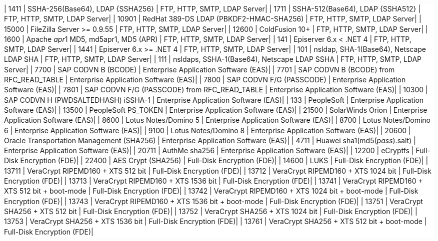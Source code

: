 |   1411 | SSHA-256(Base64), LDAP {SSHA256}                 | FTP, HTTP, SMTP, LDAP Server|
|   1711 | SSHA-512(Base64), LDAP {SSHA512}                 | FTP, HTTP, SMTP, LDAP Server|
|  10901 | RedHat 389-DS LDAP (PBKDF2-HMAC-SHA256)          | FTP, HTTP, SMTP, LDAP Server|
|  15000 | FileZilla Server >= 0.9.55                       | FTP, HTTP, SMTP, LDAP Server|
|  12600 | ColdFusion 10+                                   | FTP, HTTP, SMTP, LDAP Server|
|   1600 | Apache $apr1$ MD5, md5apr1, MD5 (APR)            | FTP, HTTP, SMTP, LDAP Server|
|    141 | Episerver 6.x < .NET 4                           | FTP, HTTP, SMTP, LDAP Server|
|   1441 | Episerver 6.x >= .NET 4                          | FTP, HTTP, SMTP, LDAP Server|
|    101 | nsldap, SHA-1(Base64), Netscape LDAP SHA         | FTP, HTTP, SMTP, LDAP Server|
|    111 | nsldaps, SSHA-1(Base64), Netscape LDAP SSHA      | FTP, HTTP, SMTP, LDAP Server|
|   7700 | SAP CODVN B (BCODE)                              | Enterprise Application Software (EAS)|
|   7701 | SAP CODVN B (BCODE) from RFC_READ_TABLE          | Enterprise Application Software (EAS)|
|  7800 | SAP CODVN F/G (PASSCODE)                         | Enterprise Application Software (EAS)|
|  7801 | SAP CODVN F/G (PASSCODE) from RFC_READ_TABLE     | Enterprise Application Software (EAS)|
| 10300 | SAP CODVN H (PWDSALTEDHASH) iSSHA-1              | Enterprise Application Software (EAS)|
|   133 | PeopleSoft                                       | Enterprise Application Software (EAS)|
| 13500 | PeopleSoft PS_TOKEN                              | Enterprise Application Software (EAS)|
| 21500 | SolarWinds Orion                                 | Enterprise Application Software (EAS)|
|  8600 | Lotus Notes/Domino 5                             | Enterprise Application Software (EAS)|
|  8700 | Lotus Notes/Domino 6                             | Enterprise Application Software (EAS)|
|  9100 | Lotus Notes/Domino 8                             | Enterprise Application Software (EAS)|
| 20600 | Oracle Transportation Management (SHA256)        | Enterprise Application Software (EAS)|
|  4711 | Huawei sha1(md5($pass).$salt)                    | Enterprise Application Software (EAS)|
| 20711 | AuthMe sha256                                    | Enterprise Application Software (EAS)|
| 12200 | eCryptfs                                         | Full-Disk Encryption (FDE)|
| 22400 | AES Crypt (SHA256)                               | Full-Disk Encryption (FDE)|
| 14600 | LUKS                                             | Full-Disk Encryption (FDE)|
| 13711 | VeraCrypt RIPEMD160 + XTS 512 bit                | Full-Disk Encryption (FDE)|
| 13712 | VeraCrypt RIPEMD160 + XTS 1024 bit               | Full-Disk Encryption (FDE)|
| 13713 | VeraCrypt RIPEMD160 + XTS 1536 bit               | Full-Disk Encryption (FDE)|
| 13741 | VeraCrypt RIPEMD160 + XTS 512 bit + boot-mode    | Full-Disk Encryption (FDE)|
| 13742 | VeraCrypt RIPEMD160 + XTS 1024 bit + boot-mode   | Full-Disk Encryption (FDE)|
| 13743 | VeraCrypt RIPEMD160 + XTS 1536 bit + boot-mode   | Full-Disk Encryption (FDE)|
| 13751 | VeraCrypt SHA256 + XTS 512 bit                   | Full-Disk Encryption (FDE)|
| 13752 | VeraCrypt SHA256 + XTS 1024 bit                  | Full-Disk Encryption (FDE)|
| 13753 | VeraCrypt SHA256 + XTS 1536 bit                  | Full-Disk Encryption (FDE)|
| 13761 | VeraCrypt SHA256 + XTS 512 bit + boot-mode       | Full-Disk Encryption (FDE)|